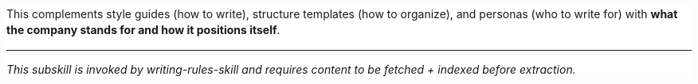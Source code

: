 This complements style guides (how to write), structure templates (how to organize), and personas (who to write for) with **what the company stands for and how it positions itself**.

---

*This subskill is invoked by writing-rules-skill and requires content to be fetched + indexed before extraction.*

